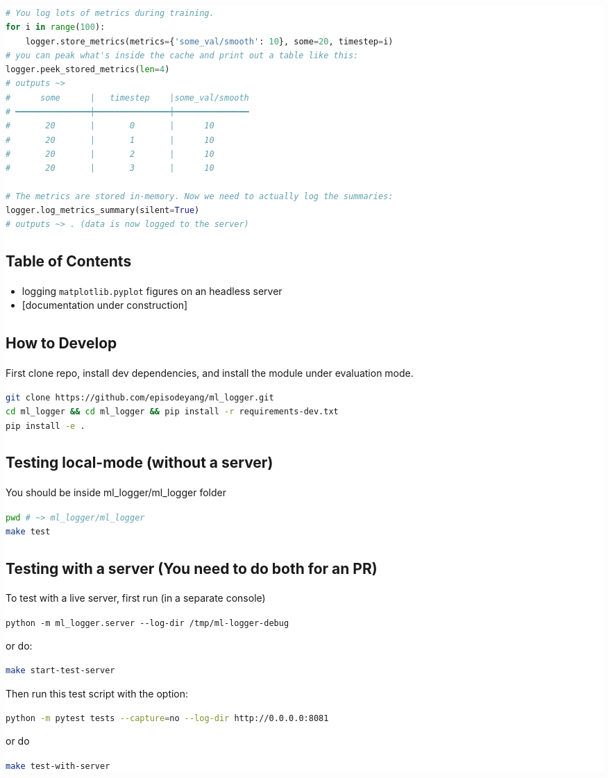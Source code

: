 ```python
# You log lots of metrics during training.
for i in range(100):
    logger.store_metrics(metrics={'some_val/smooth': 10}, some=20, timestep=i)
# you can peak what's inside the cache and print out a table like this: 
logger.peek_stored_metrics(len=4)
# outputs ~>
#      some      |   timestep    |some_val/smooth
# ━━━━━━━━━━━━━━━┿━━━━━━━━━━━━━━━┿━━━━━━━━━━━━━━━
#       20       |       0       |      10
#       20       |       1       |      10
#       20       |       2       |      10
#       20       |       3       |      10

# The metrics are stored in-memory. Now we need to actually log the summaries:
logger.log_metrics_summary(silent=True)
# outputs ~> . (data is now logged to the server)
```

## Table of Contents

- logging `matplotlib.pyplot` figures on an headless server
- [documentation under construction]

## How to Develop

First clone repo, install dev dependencies, and install the module under evaluation mode.
```bash
git clone https://github.com/episodeyang/ml_logger.git
cd ml_logger && cd ml_logger && pip install -r requirements-dev.txt
pip install -e .
```
## Testing local-mode (without a server)

You should be inside ml_logger/ml_logger folder
```bash
pwd # ~> ml_logger/ml_logger
make test
```

## Testing with a server (You need to do both for an PR)

To test with a live server, first run (in a separate console)
```
python -m ml_logger.server --log-dir /tmp/ml-logger-debug
```
or do:
```bash
make start-test-server
```

Then run this test script with the option:
```bash
python -m pytest tests --capture=no --log-dir http://0.0.0.0:8081
```
or do
```bash
make test-with-server
```
